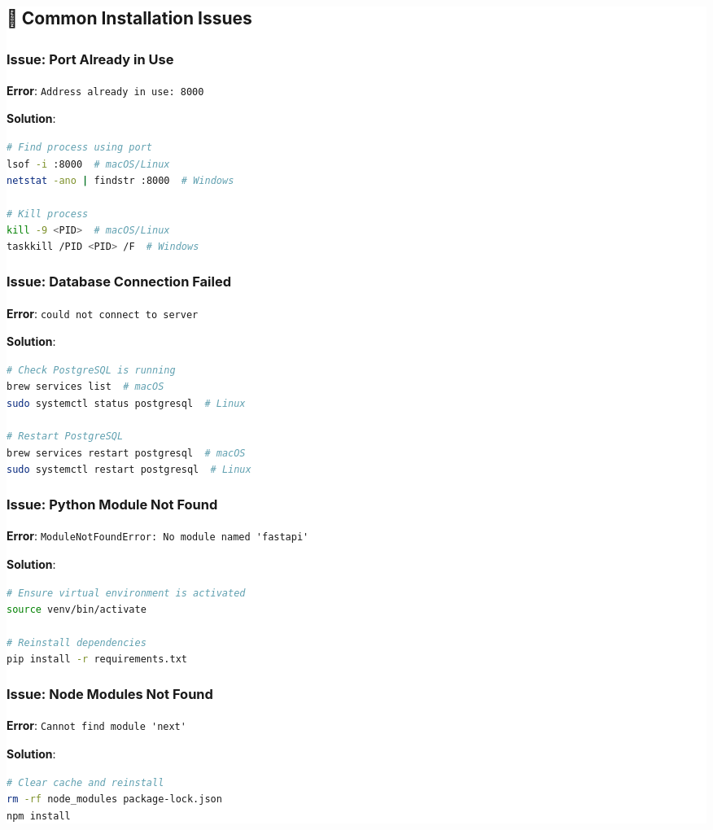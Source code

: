 ## 🐛 Common Installation Issues

### Issue: Port Already in Use

**Error**: `Address already in use: 8000`

**Solution**:
```bash
# Find process using port
lsof -i :8000  # macOS/Linux
netstat -ano | findstr :8000  # Windows

# Kill process
kill -9 <PID>  # macOS/Linux
taskkill /PID <PID> /F  # Windows
```

### Issue: Database Connection Failed

**Error**: `could not connect to server`

**Solution**:
```bash
# Check PostgreSQL is running
brew services list  # macOS
sudo systemctl status postgresql  # Linux

# Restart PostgreSQL
brew services restart postgresql  # macOS
sudo systemctl restart postgresql  # Linux
```

### Issue: Python Module Not Found

**Error**: `ModuleNotFoundError: No module named 'fastapi'`

**Solution**:
```bash
# Ensure virtual environment is activated
source venv/bin/activate

# Reinstall dependencies
pip install -r requirements.txt
```

### Issue: Node Modules Not Found

**Error**: `Cannot find module 'next'`

**Solution**:
```bash
# Clear cache and reinstall
rm -rf node_modules package-lock.json
npm install
```
